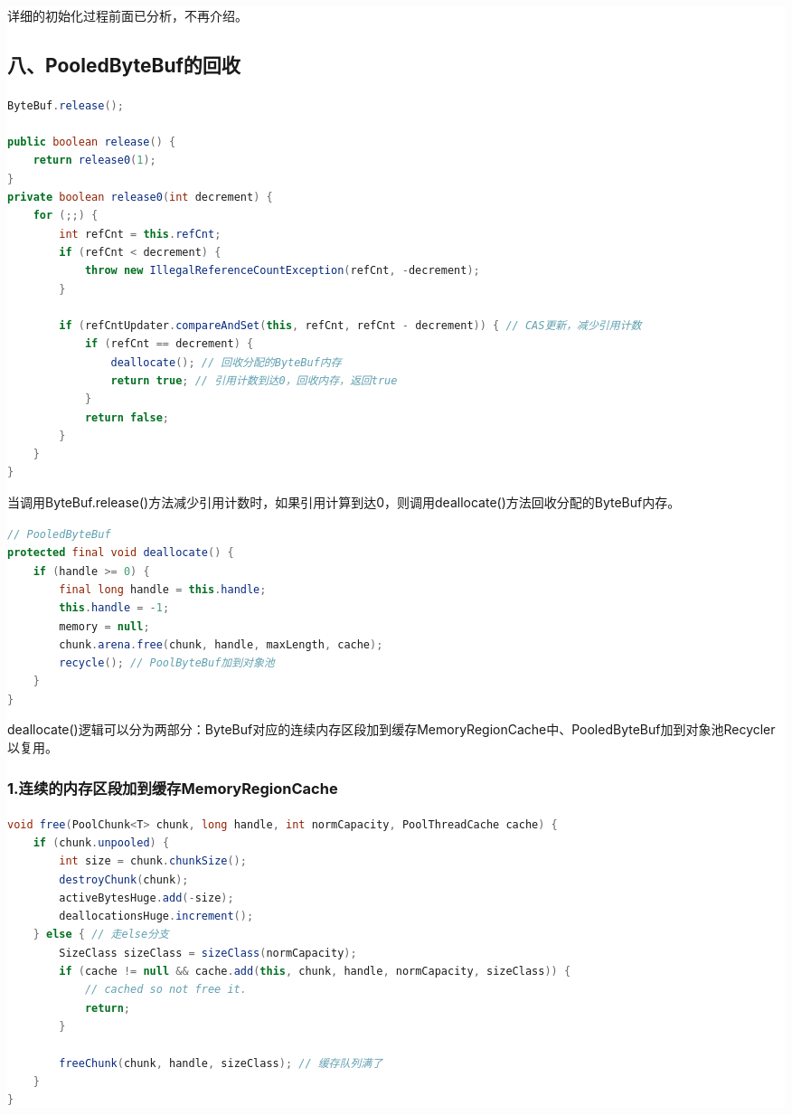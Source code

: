 详细的初始化过程前面已分析，不再介绍。

## 八、PooledByteBuf的回收

```java
ByteBuf.release();

public boolean release() {
    return release0(1);
}
private boolean release0(int decrement) {
    for (;;) {
        int refCnt = this.refCnt;
        if (refCnt < decrement) {
            throw new IllegalReferenceCountException(refCnt, -decrement);
        }

        if (refCntUpdater.compareAndSet(this, refCnt, refCnt - decrement)) { // CAS更新，减少引用计数
            if (refCnt == decrement) {
                deallocate(); // 回收分配的ByteBuf内存
                return true; // 引用计数到达0，回收内存，返回true
            }
            return false;
        }
    }
}
```

当调用ByteBuf.release()方法减少引用计数时，如果引用计算到达0，则调用deallocate()方法回收分配的ByteBuf内存。

```java
// PooledByteBuf
protected final void deallocate() {
    if (handle >= 0) {
        final long handle = this.handle;
        this.handle = -1;
        memory = null;
        chunk.arena.free(chunk, handle, maxLength, cache);
        recycle(); // PoolByteBuf加到对象池
    }
}
```

deallocate()逻辑可以分为两部分：ByteBuf对应的连续内存区段加到缓存MemoryRegionCache中、PooledByteBuf加到对象池Recycler以复用。

### 1.连续的内存区段加到缓存MemoryRegionCache

```java
void free(PoolChunk<T> chunk, long handle, int normCapacity, PoolThreadCache cache) {
    if (chunk.unpooled) {
        int size = chunk.chunkSize();
        destroyChunk(chunk);
        activeBytesHuge.add(-size);
        deallocationsHuge.increment();
    } else { // 走else分支
        SizeClass sizeClass = sizeClass(normCapacity);
        if (cache != null && cache.add(this, chunk, handle, normCapacity, sizeClass)) {
            // cached so not free it.
            return;
        }

        freeChunk(chunk, handle, sizeClass); // 缓存队列满了
    }
}
```
